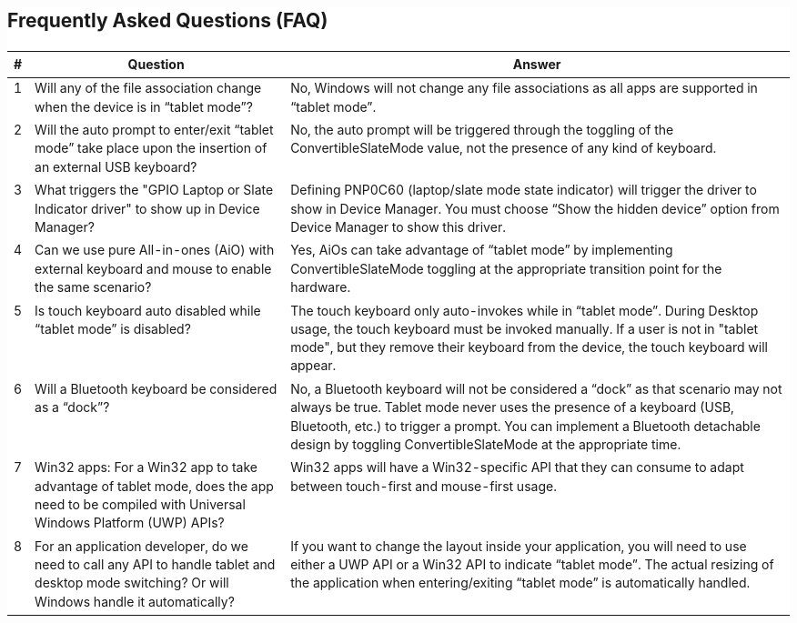 ## Frequently Asked Questions (FAQ)


| \#  | **Question**                                                                                                                                                                                                                      | **Answer**                                                                                                                                                                                                                                                                                                                                   |
|-----|-----------------------------------------------------------------------------------------------------------------------------------------------------------------------------------------------------------------------------------|----------------------------------------------------------------------------------------------------------------------------------------------------------------------------------------------------------------------------------------------------------------------------------------------------------------------------------------------|
| 1   | Will any of the file association change when the device is in “tablet mode”?                                                                                                                                                      | No, Windows will not change any file associations as all apps are supported in “tablet mode”.                                                                                                                                                                                                                                                |
| 2   | Will the auto prompt to enter/exit “tablet mode” take place upon the insertion of an external USB keyboard?                                                                                                                       | No, the auto prompt will be triggered through the toggling of the ConvertibleSlateMode value, not the presence of any kind of keyboard.                                                                                                                                                                                                      |
| 3   | What triggers the "GPIO Laptop or Slate Indicator driver" to show up in Device Manager?                                                                                                                                           | Defining PNP0C60 (laptop/slate mode state indicator) will trigger the driver to show in Device Manager. You must choose “Show the hidden device” option from Device Manager to show this driver.                                                                                                                                             |
| 4   | Can we use pure All-in-ones (AiO) with external keyboard and mouse to enable the same scenario?                                                                                                                                   | Yes, AiOs can take advantage of “tablet mode” by implementing ConvertibleSlateMode toggling at the appropriate transition point for the hardware.                                                                                                                                                                                            |
| 5   | Is touch keyboard auto disabled while “tablet mode” is disabled?                                                                                                                                                                  | The touch keyboard only auto-invokes while in “tablet mode”. During Desktop usage, the touch keyboard must be invoked manually. If a user is not in "tablet mode", but they remove their keyboard from the device, the touch keyboard will appear.                                                                                           |
| 6   | Will a Bluetooth keyboard be considered as a “dock”?                                                                                                                                                                              | No, a Bluetooth keyboard will not be considered a “dock” as that scenario may not always be true. Tablet mode never uses the presence of a keyboard (USB, Bluetooth, etc.) to trigger a prompt. You can implement a Bluetooth detachable design by toggling ConvertibleSlateMode at the appropriate time.                                    |
| 7   | Win32 apps: For a Win32 app to take advantage of tablet mode, does the app need to be compiled with Universal Windows Platform (UWP) APIs?                                                                                        | Win32 apps will have a Win32-specific API that they can consume to adapt between touch-first and mouse-first usage.                                                                                                                                                                                                                          |
| 8   | For an application developer, do we need to call any API to handle tablet and desktop mode switching? Or will Windows handle it automatically?                                                                                    | If you want to change the layout inside your application, you will need to use either a UWP API or a Win32 API to indicate “tablet mode”. The actual resizing of the application when entering/exiting “tablet mode” is automatically handled.                                                                                               |